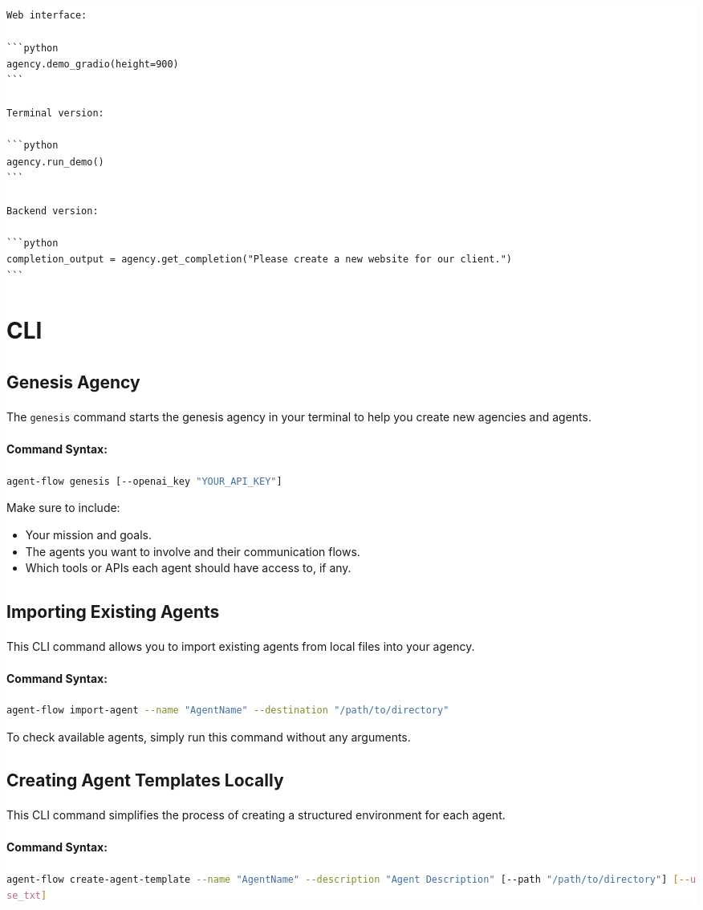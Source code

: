     Web interface:

    ```python
    agency.demo_gradio(height=900)
    ```

    Terminal version:

    ```python
    agency.run_demo()
    ```

    Backend version:

    ```python
    completion_output = agency.get_completion("Please create a new website for our client.")
    ```

# CLI

## Genesis Agency

The `genesis` command starts the genesis agency in your terminal to help you create new agencies and agents.

#### **Command Syntax:**

```bash
agent-flow genesis [--openai_key "YOUR_API_KEY"]
```

Make sure to include:
- Your mission and goals.
- The agents you want to involve and their communication flows.
- Which tools or APIs each agent should have access to, if any.

## Importing Existing Agents

This CLI command allows you to import existing agents from local files into your agency.

#### **Command Syntax:**

```bash
agent-flow import-agent --name "AgentName" --destination "/path/to/directory"
```

To check available agents, simply run this command without any arguments.

## Creating Agent Templates Locally

This CLI command simplifies the process of creating a structured environment for each agent.

#### **Command Syntax:**

```bash
agent-flow create-agent-template --name "AgentName" --description "Agent Description" [--path "/path/to/directory"] [--use_txt]
```
